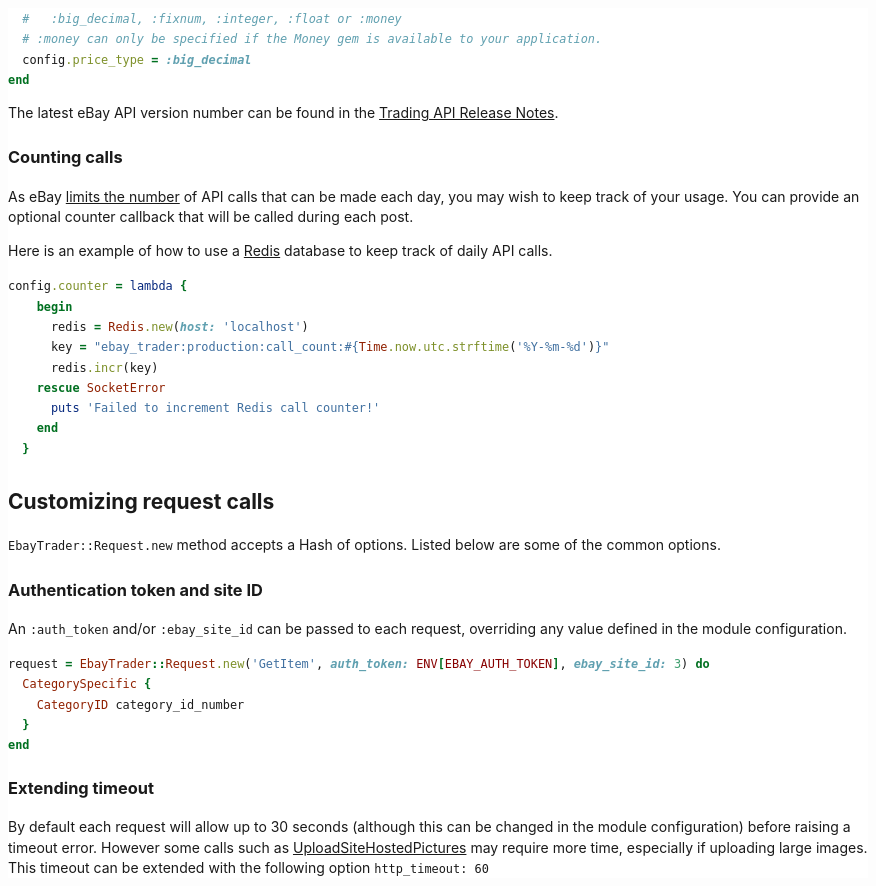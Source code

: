 ```ruby
  #   :big_decimal, :fixnum, :integer, :float or :money
  # :money can only be specified if the Money gem is available to your application.
  config.price_type = :big_decimal
end
```

The latest eBay API version number can be found in the [Trading API Release Notes](http://developer.ebay.com/DevZone/XML/docs/ReleaseNotes.html).

### Counting calls

As eBay [limits the number](https://go.developer.ebay.com/api-call-limits) of API calls 
that can be made each day, you may wish to keep track of your usage. You can provide an optional counter callback
that will be called during each post.

Here is an example of how to use a [Redis](http://redis.io/) database to keep track of daily API calls.

```ruby
config.counter = lambda {
    begin
      redis = Redis.new(host: 'localhost')
      key = "ebay_trader:production:call_count:#{Time.now.utc.strftime('%Y-%m-%d')}"
      redis.incr(key)
    rescue SocketError
      puts 'Failed to increment Redis call counter!'
    end
  }
```


## Customizing request calls

`EbayTrader::Request.new` method accepts a Hash of options. Listed below are some of the common options.
  
### Authentication token and site ID

An `:auth_token` and/or `:ebay_site_id` can be passed to each request, overriding any
value defined in the module configuration.

```ruby
request = EbayTrader::Request.new('GetItem', auth_token: ENV[EBAY_AUTH_TOKEN], ebay_site_id: 3) do
  CategorySpecific {
    CategoryID category_id_number
  }
end
```

### Extending timeout

By default each request will allow up to 30 seconds (although this can be changed in the module 
configuration) before raising a timeout error. However some calls such as [UploadSiteHostedPictures](http://developer.ebay.com/DevZone/XML/docs/Reference/eBay/UploadSiteHostedPictures.html)
may require more time, especially if uploading large images. 
This timeout can be extended with the following option `http_timeout: 60`
